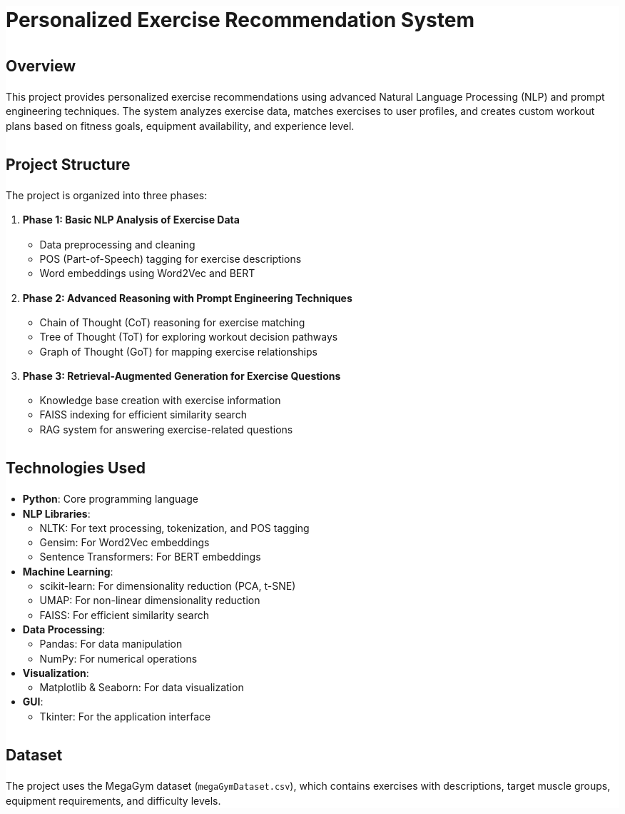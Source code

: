 # Personalized Exercise Recommendation System

## Overview

This project provides personalized exercise recommendations using advanced Natural Language Processing (NLP) and prompt engineering techniques. The system analyzes exercise data, matches exercises to user profiles, and creates custom workout plans based on fitness goals, equipment availability, and experience level.

## Project Structure

The project is organized into three phases:

1. **Phase 1: Basic NLP Analysis of Exercise Data**
   - Data preprocessing and cleaning
   - POS (Part-of-Speech) tagging for exercise descriptions
   - Word embeddings using Word2Vec and BERT

2. **Phase 2: Advanced Reasoning with Prompt Engineering Techniques**
   - Chain of Thought (CoT) reasoning for exercise matching
   - Tree of Thought (ToT) for exploring workout decision pathways
   - Graph of Thought (GoT) for mapping exercise relationships

3. **Phase 3: Retrieval-Augmented Generation for Exercise Questions**
   - Knowledge base creation with exercise information
   - FAISS indexing for efficient similarity search
   - RAG system for answering exercise-related questions

## Technologies Used

- **Python**: Core programming language
- **NLP Libraries**:
  - NLTK: For text processing, tokenization, and POS tagging
  - Gensim: For Word2Vec embeddings
  - Sentence Transformers: For BERT embeddings
- **Machine Learning**:
  - scikit-learn: For dimensionality reduction (PCA, t-SNE)
  - UMAP: For non-linear dimensionality reduction
  - FAISS: For efficient similarity search
- **Data Processing**:
  - Pandas: For data manipulation
  - NumPy: For numerical operations
- **Visualization**:
  - Matplotlib & Seaborn: For data visualization
- **GUI**:
  - Tkinter: For the application interface

## Dataset

The project uses the MegaGym dataset (`megaGymDataset.csv`), which contains exercises with descriptions, target muscle groups, equipment requirements, and difficulty levels.
